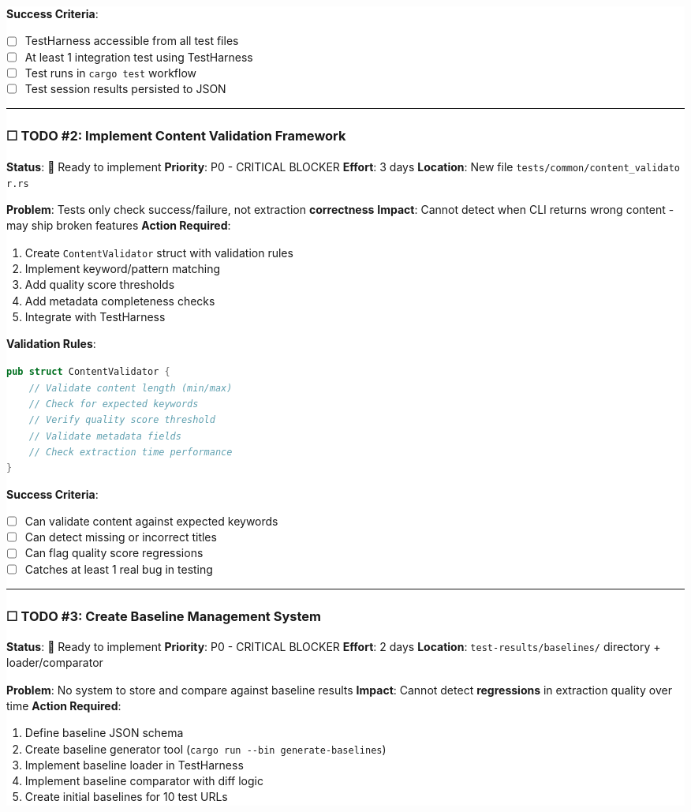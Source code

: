 **Success Criteria**:
- [ ] TestHarness accessible from all test files
- [ ] At least 1 integration test using TestHarness
- [ ] Test runs in `cargo test` workflow
- [ ] Test session results persisted to JSON

---

### ☐ TODO #2: Implement Content Validation Framework
**Status**: 📝 Ready to implement
**Priority**: P0 - CRITICAL BLOCKER
**Effort**: 3 days
**Location**: New file `tests/common/content_validator.rs`

**Problem**: Tests only check success/failure, not extraction **correctness**
**Impact**: Cannot detect when CLI returns wrong content - may ship broken features
**Action Required**:
1. Create `ContentValidator` struct with validation rules
2. Implement keyword/pattern matching
3. Add quality score thresholds
4. Add metadata completeness checks
5. Integrate with TestHarness

**Validation Rules**:
```rust
pub struct ContentValidator {
    // Validate content length (min/max)
    // Check for expected keywords
    // Verify quality score threshold
    // Validate metadata fields
    // Check extraction time performance
}
```

**Success Criteria**:
- [ ] Can validate content against expected keywords
- [ ] Can detect missing or incorrect titles
- [ ] Can flag quality score regressions
- [ ] Catches at least 1 real bug in testing

---

### ☐ TODO #3: Create Baseline Management System
**Status**: 📝 Ready to implement
**Priority**: P0 - CRITICAL BLOCKER
**Effort**: 2 days
**Location**: `test-results/baselines/` directory + loader/comparator

**Problem**: No system to store and compare against baseline results
**Impact**: Cannot detect **regressions** in extraction quality over time
**Action Required**:
1. Define baseline JSON schema
2. Create baseline generator tool (`cargo run --bin generate-baselines`)
3. Implement baseline loader in TestHarness
4. Implement baseline comparator with diff logic
5. Create initial baselines for 10 test URLs
